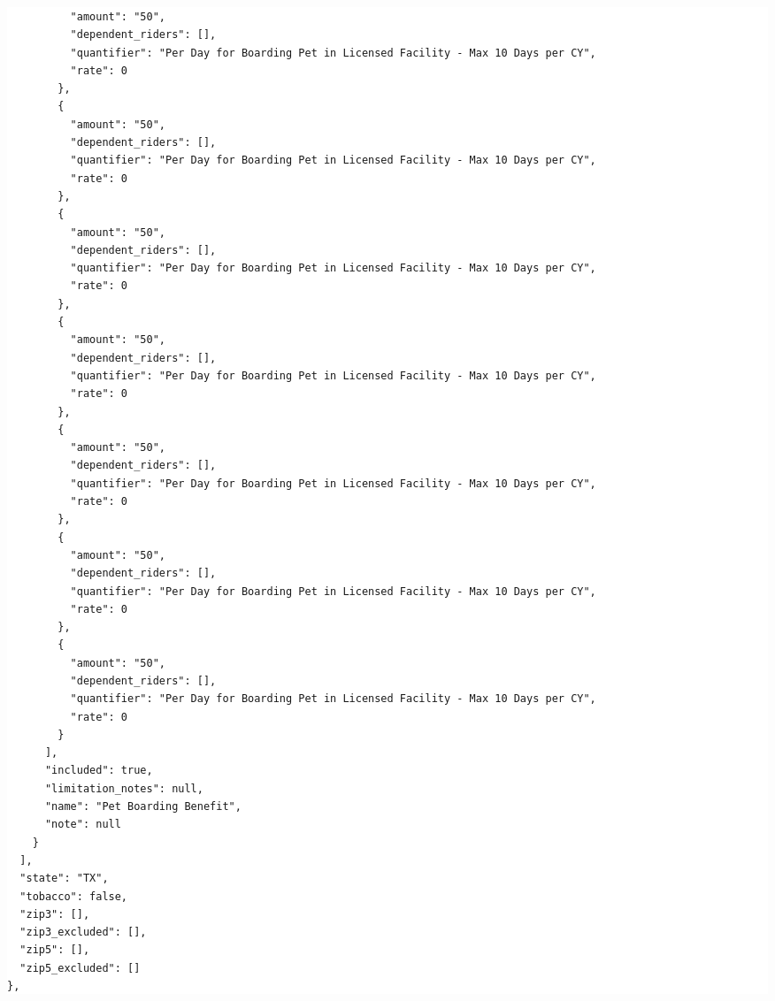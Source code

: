               "amount": "50",
              "dependent_riders": [],
              "quantifier": "Per Day for Boarding Pet in Licensed Facility - Max 10 Days per CY",
              "rate": 0
            },
            {
              "amount": "50",
              "dependent_riders": [],
              "quantifier": "Per Day for Boarding Pet in Licensed Facility - Max 10 Days per CY",
              "rate": 0
            },
            {
              "amount": "50",
              "dependent_riders": [],
              "quantifier": "Per Day for Boarding Pet in Licensed Facility - Max 10 Days per CY",
              "rate": 0
            },
            {
              "amount": "50",
              "dependent_riders": [],
              "quantifier": "Per Day for Boarding Pet in Licensed Facility - Max 10 Days per CY",
              "rate": 0
            },
            {
              "amount": "50",
              "dependent_riders": [],
              "quantifier": "Per Day for Boarding Pet in Licensed Facility - Max 10 Days per CY",
              "rate": 0
            },
            {
              "amount": "50",
              "dependent_riders": [],
              "quantifier": "Per Day for Boarding Pet in Licensed Facility - Max 10 Days per CY",
              "rate": 0
            },
            {
              "amount": "50",
              "dependent_riders": [],
              "quantifier": "Per Day for Boarding Pet in Licensed Facility - Max 10 Days per CY",
              "rate": 0
            }
          ],
          "included": true,
          "limitation_notes": null,
          "name": "Pet Boarding Benefit",
          "note": null
        }
      ],
      "state": "TX",
      "tobacco": false,
      "zip3": [],
      "zip3_excluded": [],
      "zip5": [],
      "zip5_excluded": []
    },